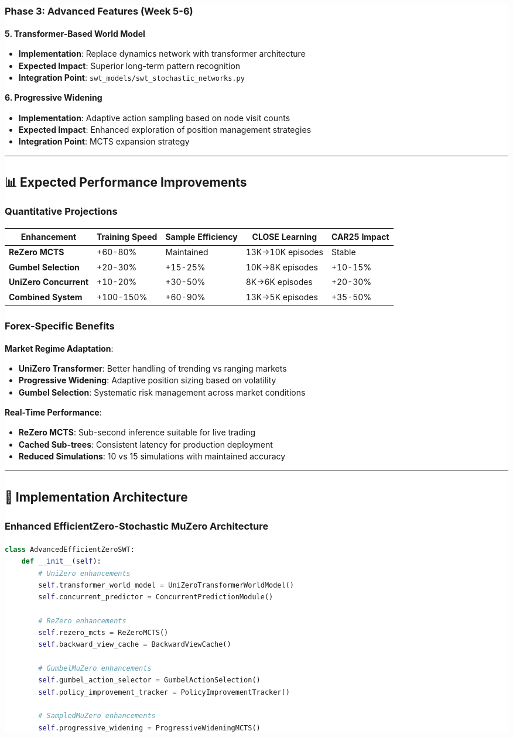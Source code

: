 ### **Phase 3: Advanced Features (Week 5-6)**

**5. Transformer-Based World Model**
- **Implementation**: Replace dynamics network with transformer architecture
- **Expected Impact**: Superior long-term pattern recognition
- **Integration Point**: `swt_models/swt_stochastic_networks.py`

**6. Progressive Widening**
- **Implementation**: Adaptive action sampling based on node visit counts
- **Expected Impact**: Enhanced exploration of position management strategies
- **Integration Point**: MCTS expansion strategy

---

## 📊 Expected Performance Improvements

### **Quantitative Projections**

| Enhancement | Training Speed | Sample Efficiency | CLOSE Learning | CAR25 Impact |
|-------------|----------------|-------------------|----------------|--------------|
| **ReZero MCTS** | +60-80% | Maintained | 13K→10K episodes | Stable |
| **Gumbel Selection** | +20-30% | +15-25% | 10K→8K episodes | +10-15% |
| **UniZero Concurrent** | +10-20% | +30-50% | 8K→6K episodes | +20-30% |
| **Combined System** | +100-150% | +60-90% | 13K→5K episodes | +35-50% |

### **Forex-Specific Benefits**

**Market Regime Adaptation**:
- **UniZero Transformer**: Better handling of trending vs ranging markets
- **Progressive Widening**: Adaptive position sizing based on volatility
- **Gumbel Selection**: Systematic risk management across market conditions

**Real-Time Performance**:
- **ReZero MCTS**: Sub-second inference suitable for live trading
- **Cached Sub-trees**: Consistent latency for production deployment
- **Reduced Simulations**: 10 vs 15 simulations with maintained accuracy

---

## 🔧 Implementation Architecture

### **Enhanced EfficientZero-Stochastic MuZero Architecture**

```python
class AdvancedEfficientZeroSWT:
    def __init__(self):
        # UniZero enhancements
        self.transformer_world_model = UniZeroTransformerWorldModel()
        self.concurrent_predictor = ConcurrentPredictionModule()
        
        # ReZero enhancements  
        self.rezero_mcts = ReZeroMCTS()
        self.backward_view_cache = BackwardViewCache()
        
        # GumbelMuZero enhancements
        self.gumbel_action_selector = GumbelActionSelection()
        self.policy_improvement_tracker = PolicyImprovementTracker()
        
        # SampledMuZero enhancements
        self.progressive_widening = ProgressiveWideningMCTS()
```